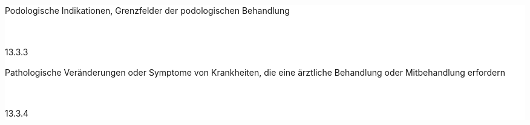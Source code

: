 </td>

<td style align="left" valign="top" charoff="50">

Podologische Indikationen, Grenzfelder der podologischen Behandlung

</td>

<td style align="left" valign="top" charoff="50">

 

</td>

</tr>

<tr>

<td style align="left" valign="top" charoff="50">

13.3.3

</td>

<td style align="left" valign="top" charoff="50">

Pathologische Veränderungen oder Symptome von Krankheiten, die eine
ärztliche Behandlung oder Mitbehandlung erfordern

</td>

<td style align="left" valign="top" charoff="50">

 

</td>

</tr>

<tr>

<td style align="left" valign="top" charoff="50">

13.3.4

</td>

